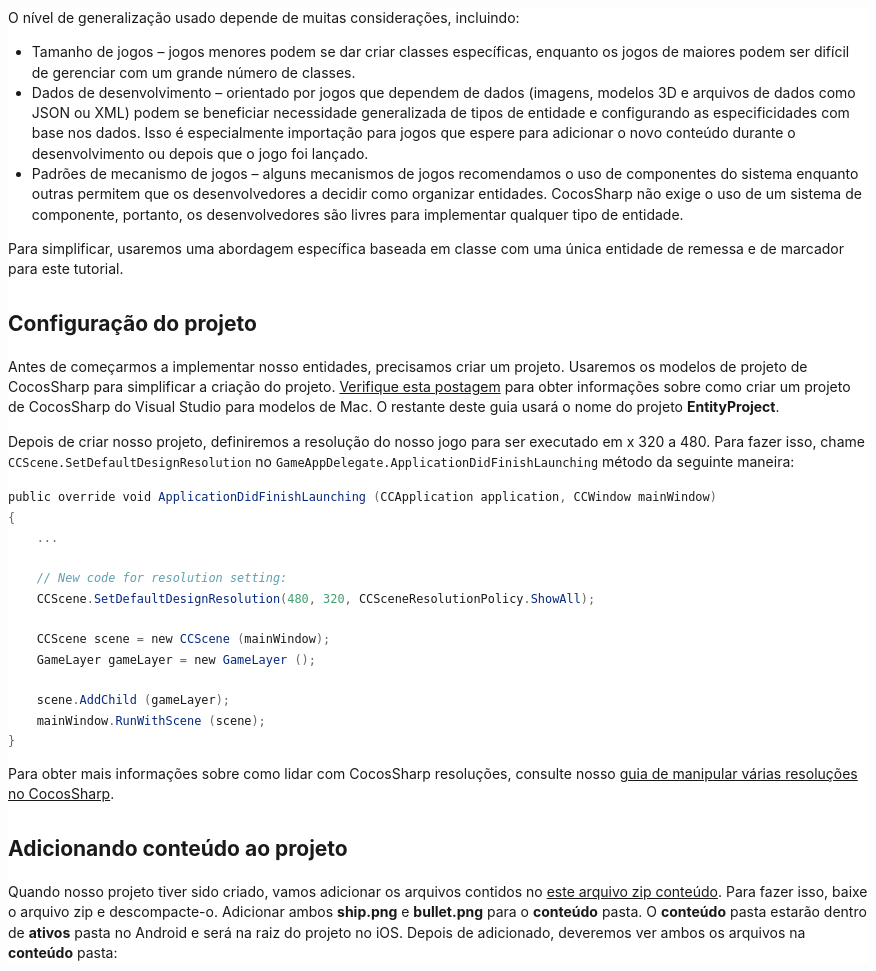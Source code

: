 O nível de generalização usado depende de muitas considerações, incluindo:

 - Tamanho de jogos – jogos menores podem se dar criar classes específicas, enquanto os jogos de maiores podem ser difícil de gerenciar com um grande número de classes.
 - Dados de desenvolvimento – orientado por jogos que dependem de dados (imagens, modelos 3D e arquivos de dados como JSON ou XML) podem se beneficiar necessidade generalizada de tipos de entidade e configurando as especificidades com base nos dados. Isso é especialmente importação para jogos que espere para adicionar o novo conteúdo durante o desenvolvimento ou depois que o jogo foi lançado.
 - Padrões de mecanismo de jogos – alguns mecanismos de jogos recomendamos o uso de componentes do sistema enquanto outras permitem que os desenvolvedores a decidir como organizar entidades. CocosSharp não exige o uso de um sistema de componente, portanto, os desenvolvedores são livres para implementar qualquer tipo de entidade. 

Para simplificar, usaremos uma abordagem específica baseada em classe com uma única entidade de remessa e de marcador para este tutorial.


## <a name="project-setup"></a>Configuração do projeto

Antes de começarmos a implementar nosso entidades, precisamos criar um projeto. Usaremos os modelos de projeto de CocosSharp para simplificar a criação do projeto. [Verifique esta postagem](http://forums.xamarin.com/discussion/26822/cocossharp-project-templates-for-xamarin-studio) para obter informações sobre como criar um projeto de CocosSharp do Visual Studio para modelos de Mac. O restante deste guia usará o nome do projeto **EntityProject**.

Depois de criar nosso projeto, definiremos a resolução do nosso jogo para ser executado em x 320 a 480. Para fazer isso, chame `CCScene.SetDefaultDesignResolution` no `GameAppDelegate.ApplicationDidFinishLaunching` método da seguinte maneira:


```csharp
public override void ApplicationDidFinishLaunching (CCApplication application, CCWindow mainWindow)
{
    ...

    // New code for resolution setting:
    CCScene.SetDefaultDesignResolution(480, 320, CCSceneResolutionPolicy.ShowAll);
    
    CCScene scene = new CCScene (mainWindow);
    GameLayer gameLayer = new GameLayer ();

    scene.AddChild (gameLayer);
    mainWindow.RunWithScene (scene);
} 
```

Para obter mais informações sobre como lidar com CocosSharp resoluções, consulte nosso [guia de manipular várias resoluções no CocosSharp](~/graphics-games/cocossharp/resolutions.md).


## <a name="adding-content-to-the-project"></a>Adicionando conteúdo ao projeto

Quando nosso projeto tiver sido criado, vamos adicionar os arquivos contidos no [este arquivo zip conteúdo](https://github.com/xamarin/mobile-samples/blob/master/BouncingGame/Resources/Entities.zip?raw=true). Para fazer isso, baixe o arquivo zip e descompacte-o. Adicionar ambos **ship.png** e **bullet.png** para o **conteúdo** pasta. O **conteúdo** pasta estarão dentro de **ativos** pasta no Android e será na raiz do projeto no iOS. Depois de adicionado, deveremos ver ambos os arquivos na **conteúdo** pasta:
